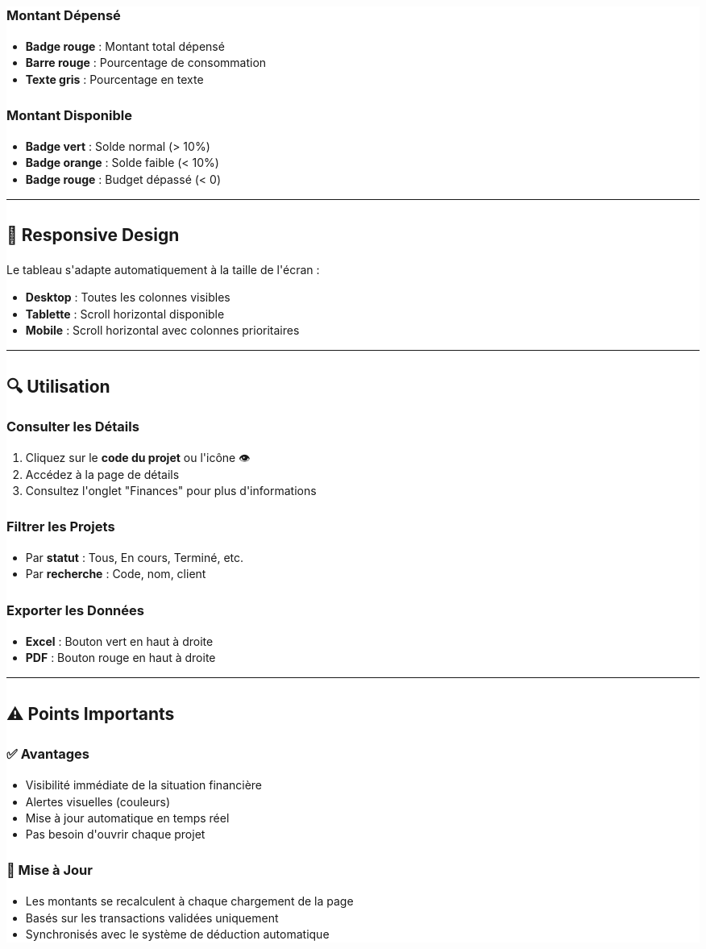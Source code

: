 ### Montant Dépensé
- **Badge rouge** : Montant total dépensé
- **Barre rouge** : Pourcentage de consommation
- **Texte gris** : Pourcentage en texte

### Montant Disponible
- **Badge vert** : Solde normal (> 10%)
- **Badge orange** : Solde faible (< 10%)
- **Badge rouge** : Budget dépassé (< 0)

---

## 📱 Responsive Design

Le tableau s'adapte automatiquement à la taille de l'écran :
- **Desktop** : Toutes les colonnes visibles
- **Tablette** : Scroll horizontal disponible
- **Mobile** : Scroll horizontal avec colonnes prioritaires

---

## 🔍 Utilisation

### Consulter les Détails
1. Cliquez sur le **code du projet** ou l'icône 👁️
2. Accédez à la page de détails
3. Consultez l'onglet "Finances" pour plus d'informations

### Filtrer les Projets
- Par **statut** : Tous, En cours, Terminé, etc.
- Par **recherche** : Code, nom, client

### Exporter les Données
- **Excel** : Bouton vert en haut à droite
- **PDF** : Bouton rouge en haut à droite

---

## ⚠️ Points Importants

### ✅ Avantages
- Visibilité immédiate de la situation financière
- Alertes visuelles (couleurs)
- Mise à jour automatique en temps réel
- Pas besoin d'ouvrir chaque projet

### 🔄 Mise à Jour
- Les montants se recalculent à chaque chargement de la page
- Basés sur les transactions validées uniquement
- Synchronisés avec le système de déduction automatique
